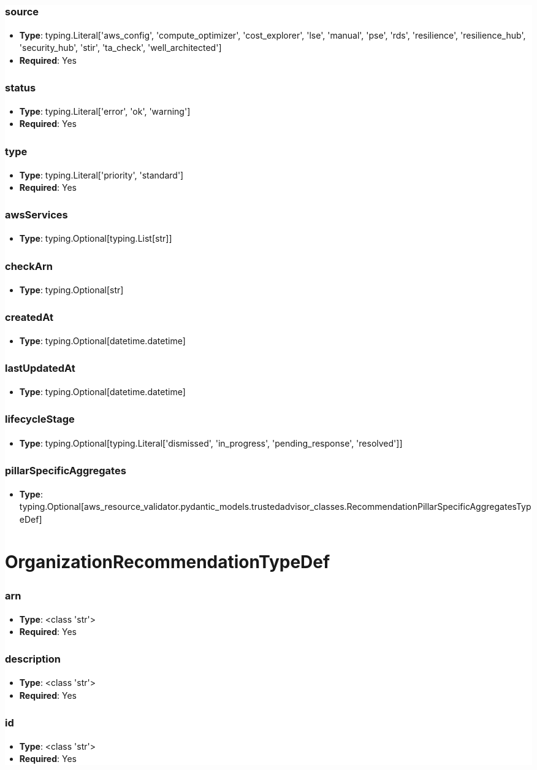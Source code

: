 ### source
- **Type**: typing.Literal['aws_config', 'compute_optimizer', 'cost_explorer', 'lse', 'manual', 'pse', 'rds', 'resilience', 'resilience_hub', 'security_hub', 'stir', 'ta_check', 'well_architected']
- **Required**: Yes

### status
- **Type**: typing.Literal['error', 'ok', 'warning']
- **Required**: Yes

### type
- **Type**: typing.Literal['priority', 'standard']
- **Required**: Yes

### awsServices
- **Type**: typing.Optional[typing.List[str]]

### checkArn
- **Type**: typing.Optional[str]

### createdAt
- **Type**: typing.Optional[datetime.datetime]

### lastUpdatedAt
- **Type**: typing.Optional[datetime.datetime]

### lifecycleStage
- **Type**: typing.Optional[typing.Literal['dismissed', 'in_progress', 'pending_response', 'resolved']]

### pillarSpecificAggregates
- **Type**: typing.Optional[aws_resource_validator.pydantic_models.trustedadvisor_classes.RecommendationPillarSpecificAggregatesTypeDef]


# OrganizationRecommendationTypeDef

### arn
- **Type**: <class 'str'>
- **Required**: Yes

### description
- **Type**: <class 'str'>
- **Required**: Yes

### id
- **Type**: <class 'str'>
- **Required**: Yes
